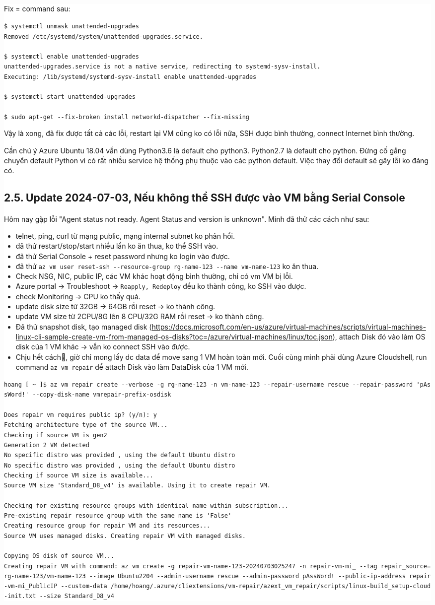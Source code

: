 Fix = command sau:  

```
$ systemctl unmask unattended-upgrades
Removed /etc/systemd/system/unattended-upgrades.service.

$ systemctl enable unattended-upgrades
unattended-upgrades.service is not a native service, redirecting to systemd-sysv-install.
Executing: /lib/systemd/systemd-sysv-install enable unattended-upgrades

$ systemctl start unattended-upgrades

$ sudo apt-get --fix-broken install networkd-dispatcher --fix-missing
```

Vậy là xong, đã fix được tất cả các lỗi, restart lại VM cũng ko có lỗi nữa, SSH được bình thường, connect Internet bình thường.

Cần chú ý Azure Ubuntu 18.04 vẫn dùng Python3.6 là default cho python3. Python2.7 là default cho python. Đừng cố gắng chuyển default Python vì có rất nhiều service hệ thống phụ thuộc vào các python default. Việc thay đổi default sẽ gây lỗi ko đáng có.


## 2.5. Update 2024-07-03, Nếu không thể SSH được vào VM bằng Serial Console

Hôm nay gặp lỗi "Agent status not ready. Agent Status and version is unknown". Minh đã thử các cách như sau:

 - telnet, ping, curl từ mạng public, mạng internal subnet ko phản hồi.  
 - đã thử restart/stop/start nhiều lần ko ăn thua, ko thể SSH vào.  
 - đã thử Serial Console + reset password nhưng ko login vào được.  
 - đã thử `az vm user reset-ssh --resource-group rg-name-123 --name vm-name-123` ko ăn thua.  
 - Check NSG, NIC, public IP, các VM khác hoạt động bình thường, chỉ có vm VM bị lỗi.  
 - Azure portal -> Troubleshoot -> `Reapply, Redeploy` đều ko thành công, ko SSH vào được.  
 - check Monitoring -> CPU ko thấy quá.  
 - update disk size từ 32GB -> 64GB rồi reset -> ko thành công.  
 - update VM size từ 2CPU/8G lên 8 CPU/32G RAM rồi reset -> ko thành công.  
 - Đã thử snapshot disk, tạo managed disk (https://docs.microsoft.com/en-us/azure/virtual-machines/scripts/virtual-machines-linux-cli-sample-create-vm-from-managed-os-disks?toc=/azure/virtual-machines/linux/toc.json), attach Disk đó vào làm OS disk của 1 VM khác -> vẫn ko connect SSH vào được.
 - Chịu hết cách🥵, giờ chỉ mong lấy dc data để move sang 1 VM hoàn toàn mới. Cuối cùng mình phải dùng Azure Cloudshell, run command `az vm repair` để attach Disk vào làm DataDisk của 1 VM mới.

```
hoang [ ~ ]$ az vm repair create --verbose -g rg-name-123 -n vm-name-123 --repair-username rescue --repair-password 'pAssWord!' --copy-disk-name vmrepair-prefix-osdisk

Does repair vm requires public ip? (y/n): y
Fetching architecture type of the source VM...
Checking if source VM is gen2
Generation 2 VM detected
No specific distro was provided , using the default Ubuntu distro
No specific distro was provided , using the default Ubuntu distro
Checking if source VM size is available...
Source VM size 'Standard_D8_v4' is available. Using it to create repair VM.

Checking for existing resource groups with identical name within subscription...
Pre-existing repair resource group with the same name is 'False'
Creating resource group for repair VM and its resources...
Source VM uses managed disks. Creating repair VM with managed disks.

Copying OS disk of source VM...
Creating repair VM with command: az vm create -g repair-vm-name-123-20240703025247 -n repair-vm-mi_ --tag repair_source=rg-name-123/vm-name-123 --image Ubuntu2204 --admin-username rescue --admin-password pAssWord! --public-ip-address repair-vm-mi_PublicIP --custom-data /home/hoang/.azure/cliextensions/vm-repair/azext_vm_repair/scripts/linux-build_setup-cloud-init.txt --size Standard_D8_v4
```